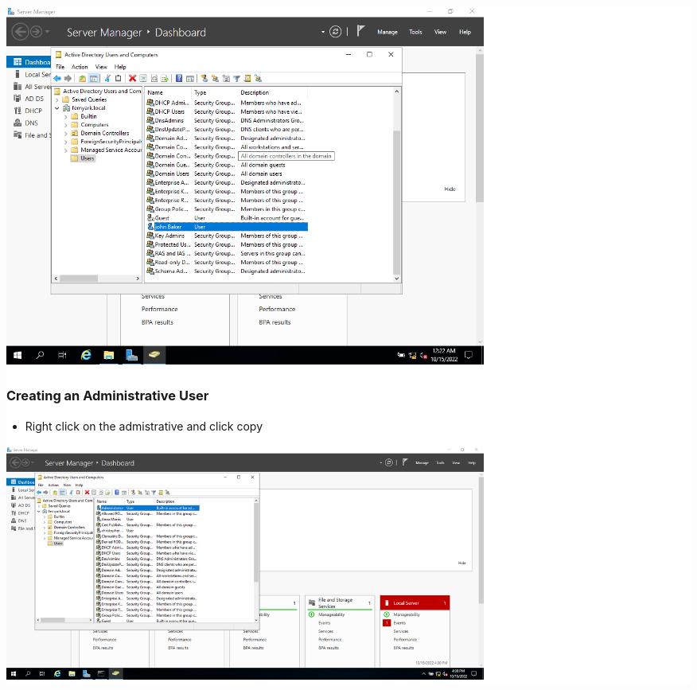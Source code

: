 <img src="https://github.com/A2509/fernyark/blob/main/Screenshots/users/Screenshot%20(32).png" width=600>


### Creating an Administrative User

- Right click on the admistrative and click copy  

<img src="https://github.com/A2509/fernyark/blob/main/Screenshots/admin/Screenshot%20(34).png" width=600>
